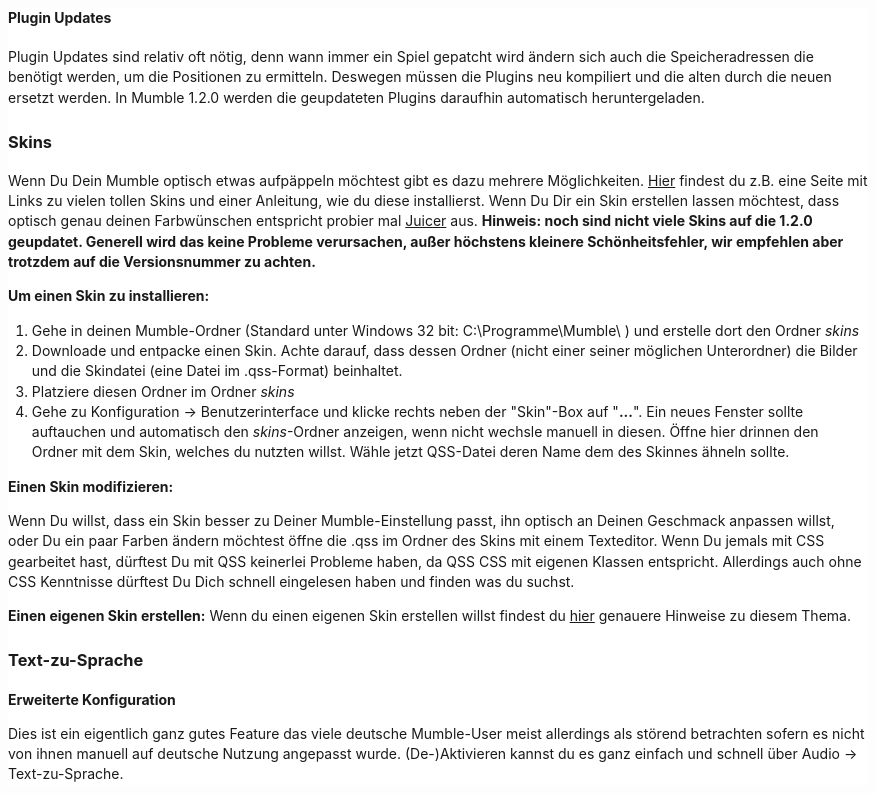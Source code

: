 #### Plugin Updates

Plugin Updates sind relativ oft nötig, denn wann immer ein Spiel
gepatcht wird ändern sich auch die Speicheradressen die benötigt werden,
um die Positionen zu ermitteln. Deswegen müssen die Plugins neu
kompiliert und die alten durch die neuen ersetzt werden. In Mumble 1.2.0
werden die geupdateten Plugins daraufhin automatisch heruntergeladen.

### Skins

Wenn Du Dein Mumble optisch etwas aufpäppeln möchtest gibt es dazu
mehrere Möglichkeiten. [Hier](Skins "wikilink") findest du z.B. eine
Seite mit Links zu vielen tollen Skins und einer Anleitung, wie du diese
installierst. Wenn Du Dir ein Skin erstellen lassen möchtest, dass
optisch genau deinen Farbwünschen entspricht probier mal
[Juicer](http://zavaboy.com/phpbox/juicer/) aus. **Hinweis: noch sind
nicht viele Skins auf die 1.2.0 geupdatet. Generell wird das keine
Probleme verursachen, außer höchstens kleinere Schönheitsfehler, wir
empfehlen aber trotzdem auf die Versionsnummer zu achten.**

**Um einen Skin zu installieren:**

1.  Gehe in deinen Mumble-Ordner (Standard unter Windows 32 bit:
    C:\\Programme\\Mumble\\ ) und erstelle dort den Ordner *skins*
2.  Downloade und entpacke einen Skin. Achte darauf, dass dessen Ordner
    (nicht einer seiner möglichen Unterordner) die Bilder und die
    Skindatei (eine Datei im .qss-Format) beinhaltet.
3.  Platziere diesen Ordner im Ordner *skins*
4.  Gehe zu Konfiguration -\> Benutzerinterface und klicke rechts neben
    der "Skin"-Box auf "**...**". Ein neues Fenster sollte auftauchen
    und automatisch den *skins*-Ordner anzeigen, wenn nicht wechsle
    manuell in diesen. Öffne hier drinnen den Ordner mit dem Skin,
    welches du nutzten willst. Wähle jetzt QSS-Datei deren Name dem des
    Skinnes ähneln sollte.

**Einen Skin modifizieren:**

Wenn Du willst, dass ein Skin besser zu Deiner Mumble-Einstellung passt,
ihn optisch an Deinen Geschmack anpassen willst, oder Du ein paar Farben
ändern möchtest öffne die <skinname>.qss im Ordner des Skins mit einem
Texteditor. Wenn Du jemals mit CSS gearbeitet hast, dürftest Du mit QSS
keinerlei Probleme haben, da QSS CSS mit eigenen Klassen entspricht.
Allerdings auch ohne CSS Kenntnisse dürftest Du Dich schnell eingelesen
haben und finden was du suchst.

**Einen eigenen Skin erstellen:** Wenn du einen eigenen Skin erstellen
willst findest du [hier](Skinning "wikilink") genauere Hinweise zu
diesem Thema.

### Text-zu-Sprache

**Erweiterte Konfiguration**

Dies ist ein eigentlich ganz gutes Feature das viele deutsche
Mumble-User meist allerdings als störend betrachten sofern es nicht von
ihnen manuell auf deutsche Nutzung angepasst wurde. (De-)Aktivieren
kannst du es ganz einfach und schnell über Audio -\> Text-zu-Sprache.
